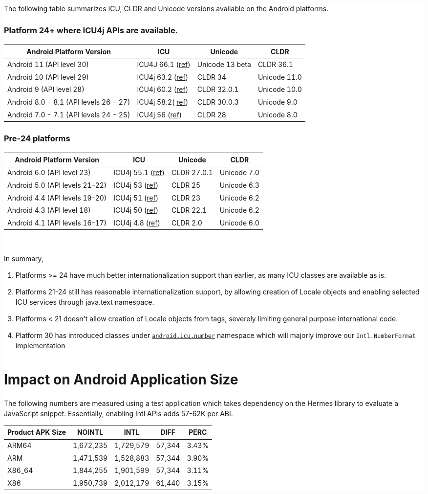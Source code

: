 The following table summarizes ICU, CLDR and Unicode versions available on the Android platforms.

### Platform 24+ where ICU4j APIs are available.

| Android Platform Version | ICU | Unicode | CLDR
| --- | --- | --- | --- |
| Android 11 (API level 30) | ICU4J 66.1 ([ref](https://android.googlesource.com/platform/external/icu/+/refs/heads/android11-mainline-release/icu4j/readme.html)) | Unicode 13 beta | CLDR 36.1 |
| Android 10 (API level 29) | ICU4j 63.2 ([ref](https://developer.android.com/guide/topics/resources/internationalization)) | CLDR 34 | Unicode 11.0 |
| Android 9 (API level 28) | ICU4j 60.2 ([ref](https://developer.android.com/guide/topics/resources/internationalization)) | CLDR 32.0.1 | Unicode 10.0 |
| Android 8.0 - 8.1 (API levels 26 - 27) | ICU4j 58.2( [ref](https://developer.android.com/guide/topics/resources/internationalization)) | CLDR 30.0.3 | Unicode 9.0 |
| Android 7.0 - 7.1 (API levels 24 - 25) | ICU4j 56 ([ref](https://developer.android.com/guide/topics/resources/internationalization))| CLDR 28 | Unicode 8.0 |


### Pre-24 platforms

| Android Platform Version | ICU | Unicode | CLDR
| --- | --- | --- | --- |
| Android 6.0 (API level 23) | ICU4j 55.1 ([ref](https://developer.android.com/guide/topics/resources/internationalization)) | CLDR 27.0.1 | Unicode 7.0 |
| Android 5.0 (API levels 21–22) | ICU4j 53 ([ref](https://developer.android.com/guide/topics/resources/internationalization)) | CLDR 25 | Unicode 6.3 |
| Android 4.4 (API levels 19–20) | ICU4j 51 ([ref](https://developer.android.com/guide/topics/resources/internationalization)) | CLDR 23 | Unicode 6.2 |
| Android 4.3 (API level 18) | ICU4j 50 ([ref](https://developer.android.com/guide/topics/resources/internationalization)) | CLDR 22.1 | Unicode 6.2 |
| Android 4.1 (API levels 16–17) | ICU4j 4.8 ([ref](https://developer.android.com/guide/topics/resources/internationalization)) | CLDR 2.0 | Unicode 6.0 |

<br />

In summary,

1. Platforms >= 24 have much better internationalization support than earlier, as many ICU classes are available as is.

2. Platforms 21-24 still has reasonable internationalization support, by allowing creation of Locale objects and enabling selected ICU services through java.text namespace.

3. Platforms < 21 doesn't allow creation of Locale objects from tags, severely limiting general purpose international code.

4. Platform 30 has introduced classes under [`android.icu.number`](https://developer.android.com/reference/android/icu/util/package-summary) namespace which will majorly improve our `Intl.NumberFormat` implementation

# Impact on Android Application Size

The following numbers are measured using a test application which takes dependency on the Hermes library to evaluate a JavaScript snippet. Essentially, enabling Intl APIs adds 57-62K per ABI.

| **Product APK Size** | **NOINTL** | **INTL** | **DIFF** | **PERC** |
| --- | --- | --- | --- | --- |
| ARM64 | 1,672,235 | 1,729,579 | 57,344 | 3.43% |
| ARM | 1,471,539 | 1,528,883 | 57,344 | 3.90% |
| X86\_64 | 1,844,255 | 1,901,599 | 57,344 | 3.11% |
| X86 | 1,950,739 | 2,012,179 | 61,440 | 3.15% |
